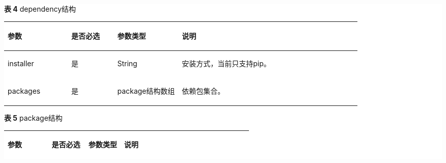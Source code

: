 </tbody>
</table>

**表 4**  dependency结构

<a name="table649013511785"></a>
<table><thead align="left"><tr id="row2496551881"><th class="cellrowborder" valign="top" width="18%" id="mcps1.2.5.1.1"><p id="p8500651582"><a name="p8500651582"></a><a name="p8500651582"></a>参数</p>
</th>
<th class="cellrowborder" valign="top" width="13.04%" id="mcps1.2.5.1.2"><p id="p750395114817"><a name="p750395114817"></a><a name="p750395114817"></a>是否必选</p>
</th>
<th class="cellrowborder" valign="top" width="18.279999999999998%" id="mcps1.2.5.1.3"><p id="p55075511389"><a name="p55075511389"></a><a name="p55075511389"></a>参数类型</p>
</th>
<th class="cellrowborder" valign="top" width="50.68%" id="mcps1.2.5.1.4"><p id="p1151005113816"><a name="p1151005113816"></a><a name="p1151005113816"></a>说明</p>
</th>
</tr>
</thead>
<tbody><tr id="row1151315115818"><td class="cellrowborder" valign="top" width="18%" headers="mcps1.2.5.1.1 "><p id="p2515351884"><a name="p2515351884"></a><a name="p2515351884"></a>installer</p>
</td>
<td class="cellrowborder" valign="top" width="13.04%" headers="mcps1.2.5.1.2 "><p id="p115188518818"><a name="p115188518818"></a><a name="p115188518818"></a>是</p>
</td>
<td class="cellrowborder" valign="top" width="18.279999999999998%" headers="mcps1.2.5.1.3 "><p id="p5520135117814"><a name="p5520135117814"></a><a name="p5520135117814"></a>String</p>
</td>
<td class="cellrowborder" valign="top" width="50.68%" headers="mcps1.2.5.1.4 "><p id="p152212518817"><a name="p152212518817"></a><a name="p152212518817"></a>安装方式，当前只支持pip。</p>
</td>
</tr>
<tr id="row352314519811"><td class="cellrowborder" valign="top" width="18%" headers="mcps1.2.5.1.1 "><p id="p352517511583"><a name="p352517511583"></a><a name="p352517511583"></a>packages</p>
</td>
<td class="cellrowborder" valign="top" width="13.04%" headers="mcps1.2.5.1.2 "><p id="p175282518819"><a name="p175282518819"></a><a name="p175282518819"></a>是</p>
</td>
<td class="cellrowborder" valign="top" width="18.279999999999998%" headers="mcps1.2.5.1.3 "><p id="p65322051581"><a name="p65322051581"></a><a name="p65322051581"></a>package结构数组</p>
</td>
<td class="cellrowborder" valign="top" width="50.68%" headers="mcps1.2.5.1.4 "><p id="p1953445120815"><a name="p1953445120815"></a><a name="p1953445120815"></a>依赖包集合。</p>
</td>
</tr>
</tbody>
</table>

**表 5**  package结构

<a name="table137621937181116"></a>
<table><thead align="left"><tr id="row3771637191111"><th class="cellrowborder" valign="top" width="18%" id="mcps1.2.5.1.1"><p id="p10773237111118"><a name="p10773237111118"></a><a name="p10773237111118"></a>参数</p>
</th>
<th class="cellrowborder" valign="top" width="15.02%" id="mcps1.2.5.1.2"><p id="p177517371110"><a name="p177517371110"></a><a name="p177517371110"></a>是否必选</p>
</th>
<th class="cellrowborder" valign="top" width="14.549999999999999%" id="mcps1.2.5.1.3"><p id="p777833712116"><a name="p777833712116"></a><a name="p777833712116"></a>参数类型</p>
</th>
<th class="cellrowborder" valign="top" width="52.43%" id="mcps1.2.5.1.4"><p id="p1178123781113"><a name="p1178123781113"></a><a name="p1178123781113"></a>说明</p>
</th>